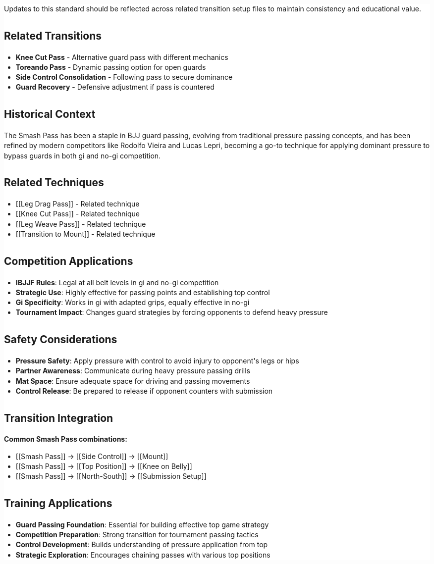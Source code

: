 Updates to this standard should be reflected across related transition setup files to maintain consistency and educational value.

## Related Transitions
- **Knee Cut Pass** - Alternative guard pass with different mechanics
- **Toreando Pass** - Dynamic passing option for open guards
- **Side Control Consolidation** - Following pass to secure dominance
- **Guard Recovery** - Defensive adjustment if pass is countered

## Historical Context
The Smash Pass has been a staple in BJJ guard passing, evolving from traditional pressure passing concepts, and has been refined by modern competitors like Rodolfo Vieira and Lucas Lepri, becoming a go-to technique for applying dominant pressure to bypass guards in both gi and no-gi competition.


## Related Techniques

- [[Leg Drag Pass]] - Related technique
- [[Knee Cut Pass]] - Related technique
- [[Leg Weave Pass]] - Related technique
- [[Transition to Mount]] - Related technique

## Competition Applications
- **IBJJF Rules**: Legal at all belt levels in gi and no-gi competition
- **Strategic Use**: Highly effective for passing points and establishing top control
- **Gi Specificity**: Works in gi with adapted grips, equally effective in no-gi
- **Tournament Impact**: Changes guard strategies by forcing opponents to defend heavy pressure

## Safety Considerations
- **Pressure Safety**: Apply pressure with control to avoid injury to opponent's legs or hips
- **Partner Awareness**: Communicate during heavy pressure passing drills
- **Mat Space**: Ensure adequate space for driving and passing movements
- **Control Release**: Be prepared to release if opponent counters with submission

## Transition Integration
**Common Smash Pass combinations:**
- [[Smash Pass]] → [[Side Control]] → [[Mount]]
- [[Smash Pass]] → [[Top Position]] → [[Knee on Belly]]
- [[Smash Pass]] → [[North-South]] → [[Submission Setup]]

## Training Applications
- **Guard Passing Foundation**: Essential for building effective top game strategy
- **Competition Preparation**: Strong transition for tournament passing tactics
- **Control Development**: Builds understanding of pressure application from top
- **Strategic Exploration**: Encourages chaining passes with various top positions
